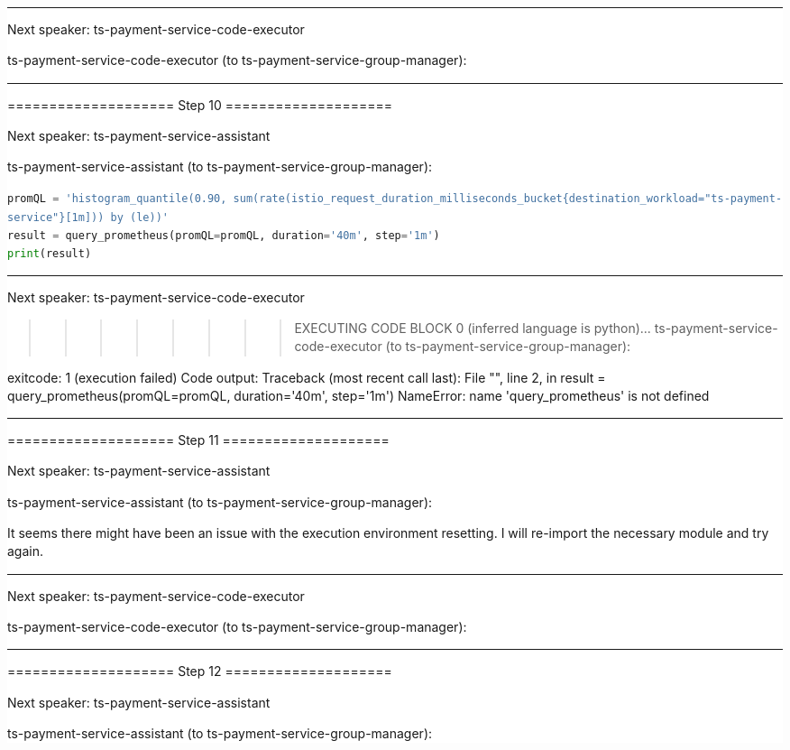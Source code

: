 --------------------------------------------------------------------------------

Next speaker: ts-payment-service-code-executor

ts-payment-service-code-executor (to ts-payment-service-group-manager):



--------------------------------------------------------------------------------
==================== Step 10 ====================

Next speaker: ts-payment-service-assistant

ts-payment-service-assistant (to ts-payment-service-group-manager):

```python
promQL = 'histogram_quantile(0.90, sum(rate(istio_request_duration_milliseconds_bucket{destination_workload="ts-payment-service"}[1m])) by (le))'
result = query_prometheus(promQL=promQL, duration='40m', step='1m')
print(result)
```

--------------------------------------------------------------------------------

Next speaker: ts-payment-service-code-executor


>>>>>>>> EXECUTING CODE BLOCK 0 (inferred language is python)...
ts-payment-service-code-executor (to ts-payment-service-group-manager):

exitcode: 1 (execution failed)
Code output: 
Traceback (most recent call last):
  File "", line 2, in <module>
    result = query_prometheus(promQL=promQL, duration='40m', step='1m')
NameError: name 'query_prometheus' is not defined


--------------------------------------------------------------------------------
==================== Step 11 ====================

Next speaker: ts-payment-service-assistant

ts-payment-service-assistant (to ts-payment-service-group-manager):

It seems there might have been an issue with the execution environment resetting. I will re-import the necessary module and try again.

--------------------------------------------------------------------------------

Next speaker: ts-payment-service-code-executor

ts-payment-service-code-executor (to ts-payment-service-group-manager):



--------------------------------------------------------------------------------
==================== Step 12 ====================

Next speaker: ts-payment-service-assistant

ts-payment-service-assistant (to ts-payment-service-group-manager):
